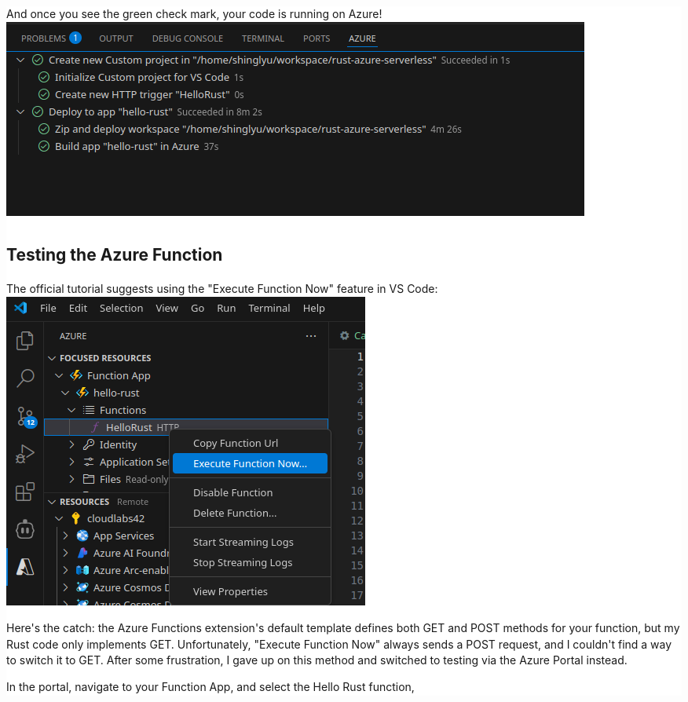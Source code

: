 And once you see the green check mark, your code is running on Azure!
![](/blog_assets/rust-serverless-azure-hello-world/vs-code-deployment-finish.png)


## Testing the Azure Function


The official tutorial suggests using the "Execute Function Now" feature in VS Code:  
![](/blog_assets/rust-serverless-azure-hello-world/execute-function-now.png)

Here's the catch: the Azure Functions extension's default template defines both GET and POST methods for your function, but my Rust code only implements GET. Unfortunately, "Execute Function Now" always sends a POST request, and I couldn't find a way to switch it to GET. After some frustration, I gave up on this method and switched to testing via the Azure Portal instead.

In the portal, navigate to your Function App, and select the Hello Rust function, 
